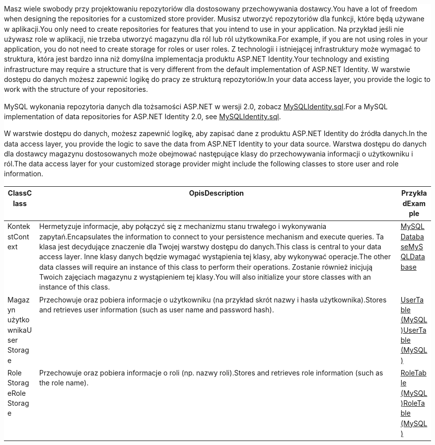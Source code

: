 <span data-ttu-id="30c91-161">Masz wiele swobody przy projektowaniu repozytoriów dla dostosowany przechowywania dostawcy.</span><span class="sxs-lookup"><span data-stu-id="30c91-161">You have a lot of freedom when designing the repositories for a customized store provider.</span></span> <span data-ttu-id="30c91-162">Musisz utworzyć repozytoriów dla funkcji, które będą używane w aplikacji.</span><span class="sxs-lookup"><span data-stu-id="30c91-162">You only need to create repositories for features that you intend to use in your application.</span></span> <span data-ttu-id="30c91-163">Na przykład jeśli nie używasz role w aplikacji, nie trzeba utworzyć magazynu dla ról lub ról użytkownika.</span><span class="sxs-lookup"><span data-stu-id="30c91-163">For example, if you are not using roles in your application, you do not need to create storage for roles or user roles.</span></span> <span data-ttu-id="30c91-164">Z technologii i istniejącej infrastruktury może wymagać to struktura, która jest bardzo inna niż domyślna implementacja produktu ASP.NET Identity.</span><span class="sxs-lookup"><span data-stu-id="30c91-164">Your technology and existing infrastructure may require a structure that is very different from the default implementation of ASP.NET Identity.</span></span> <span data-ttu-id="30c91-165">W warstwie dostępu do danych możesz zapewnić logikę do pracy ze strukturą repozytoriów.</span><span class="sxs-lookup"><span data-stu-id="30c91-165">In your data access layer, you provide the logic to work with the structure of your repositories.</span></span>

<span data-ttu-id="30c91-166">MySQL wykonania repozytoria danych dla tożsamości ASP.NET w wersji 2.0, zobacz [MySQLIdentity.sql](https://aspnet.codeplex.com/SourceControl/latest#Samples/Identity/AspNet.Identity.MySQL/MySQLIdentity.sql).</span><span class="sxs-lookup"><span data-stu-id="30c91-166">For a MySQL implementation of data repositories for ASP.NET Identity 2.0, see [MySQLIdentity.sql](https://aspnet.codeplex.com/SourceControl/latest#Samples/Identity/AspNet.Identity.MySQL/MySQLIdentity.sql).</span></span>

<span data-ttu-id="30c91-167">W warstwie dostępu do danych, możesz zapewnić logikę, aby zapisać dane z produktu ASP.NET Identity do źródła danych.</span><span class="sxs-lookup"><span data-stu-id="30c91-167">In the data access layer, you provide the logic to save the data from ASP.NET Identity to your data source.</span></span> <span data-ttu-id="30c91-168">Warstwa dostępu do danych dla dostawcy magazynu dostosowanych może obejmować następujące klasy do przechowywania informacji o użytkowniku i ról.</span><span class="sxs-lookup"><span data-stu-id="30c91-168">The data access layer for your customized storage provider might include the following classes to store user and role information.</span></span>

| <span data-ttu-id="30c91-169">Class</span><span class="sxs-lookup"><span data-stu-id="30c91-169">Class</span></span> | <span data-ttu-id="30c91-170">Opis</span><span class="sxs-lookup"><span data-stu-id="30c91-170">Description</span></span> | <span data-ttu-id="30c91-171">Przykład</span><span class="sxs-lookup"><span data-stu-id="30c91-171">Example</span></span> |
| --- | --- | --- |
| <span data-ttu-id="30c91-172">Kontekst</span><span class="sxs-lookup"><span data-stu-id="30c91-172">Context</span></span> | <span data-ttu-id="30c91-173">Hermetyzuje informacje, aby połączyć się z mechanizmu stanu trwałego i wykonywania zapytań.</span><span class="sxs-lookup"><span data-stu-id="30c91-173">Encapsulates the information to connect to your persistence mechanism and execute queries.</span></span> <span data-ttu-id="30c91-174">Ta klasa jest decydujące znaczenie dla Twojej warstwy dostępu do danych.</span><span class="sxs-lookup"><span data-stu-id="30c91-174">This class is central to your data access layer.</span></span> <span data-ttu-id="30c91-175">Inne klasy danych będzie wymagać wystąpienia tej klasy, aby wykonywać operacje.</span><span class="sxs-lookup"><span data-stu-id="30c91-175">The other data classes will require an instance of this class to perform their operations.</span></span> <span data-ttu-id="30c91-176">Zostanie również inicjują Twoich zajęciach magazynu z wystąpieniem tej klasy.</span><span class="sxs-lookup"><span data-stu-id="30c91-176">You will also initialize your store classes with an instance of this class.</span></span> | [<span data-ttu-id="30c91-177">MySQLDatabase</span><span class="sxs-lookup"><span data-stu-id="30c91-177">MySQLDatabase</span></span>](https://aspnet.codeplex.com/SourceControl/latest#Samples/Identity/AspNet.Identity.MySQL/MySQLDatabase.cs) |
| <span data-ttu-id="30c91-178">Magazyn użytkownika</span><span class="sxs-lookup"><span data-stu-id="30c91-178">User Storage</span></span> | <span data-ttu-id="30c91-179">Przechowuje oraz pobiera informacje o użytkowniku (na przykład skrót nazwy i hasła użytkownika).</span><span class="sxs-lookup"><span data-stu-id="30c91-179">Stores and retrieves user information (such as user name and password hash).</span></span> | [<span data-ttu-id="30c91-180">UserTable (MySQL)</span><span class="sxs-lookup"><span data-stu-id="30c91-180">UserTable (MySQL)</span></span>](https://aspnet.codeplex.com/SourceControl/latest#Samples/Identity/AspNet.Identity.MySQL/UserTable.cs) |
| <span data-ttu-id="30c91-181">Role Storage</span><span class="sxs-lookup"><span data-stu-id="30c91-181">Role Storage</span></span> | <span data-ttu-id="30c91-182">Przechowuje oraz pobiera informacje o roli (np. nazwy roli).</span><span class="sxs-lookup"><span data-stu-id="30c91-182">Stores and retrieves role information (such as the role name).</span></span> | [<span data-ttu-id="30c91-183">RoleTable (MySQL)</span><span class="sxs-lookup"><span data-stu-id="30c91-183">RoleTable (MySQL)</span></span>](https://aspnet.codeplex.com/SourceControl/latest#Samples/Identity/AspNet.Identity.MySQL/RoleTable.cs) |